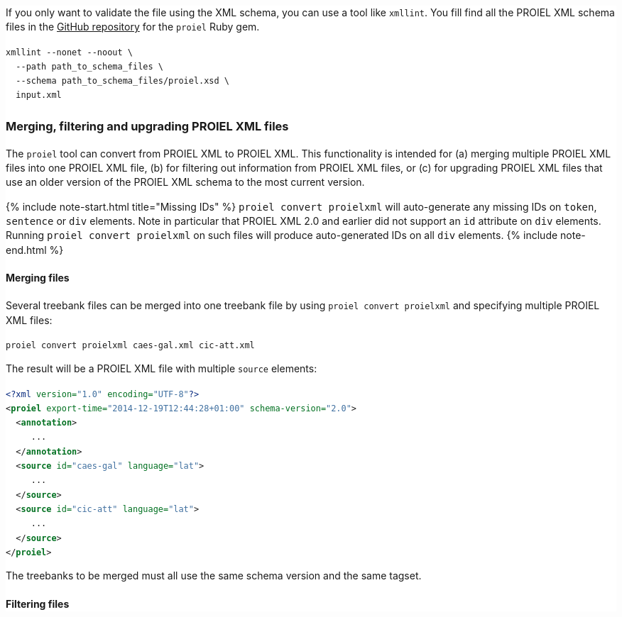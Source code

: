 If you only want to validate the file using the XML schema, you can use a tool like `xmllint`. You fill find all the PROIEL XML schema files in the [GitHub repository](https://github.com/proiel/proiel/tree/master/lib/proiel/proiel_xml) for the `proiel` Ruby gem.

```
xmllint --nonet --noout \
  --path path_to_schema_files \
  --schema path_to_schema_files/proiel.xsd \
  input.xml
```

### Merging, filtering and upgrading PROIEL XML files

The `proiel` tool can convert from PROIEL XML to PROIEL XML. This functionality is intended for (a) merging multiple PROIEL XML files into one PROIEL XML file, (b) for filtering out information from PROIEL XML files, or (c) for upgrading PROIEL XML files that use an older version of the PROIEL XML schema to the most current version.

{% include note-start.html title="Missing IDs" %}
<tt>proiel convert proielxml</tt> will auto-generate any missing IDs on <tt>token</tt>, <tt>sentence</tt> or <tt>div</tt> elements.
Note in particular that PROIEL XML 2.0 and earlier did not support an <tt>id</tt> attribute on <tt>div</tt> elements. Running <tt>proiel convert proielxml</tt> on such files will produce auto-generated IDs on all <tt>div</tt> elements.
{% include note-end.html %}

#### Merging files

Several treebank files can be merged into one treebank file by using `proiel convert proielxml` and specifying multiple PROIEL XML files:

```shell
proiel convert proielxml caes-gal.xml cic-att.xml
```

The result will be a PROIEL XML file with multiple `source` elements:

```xml
<?xml version="1.0" encoding="UTF-8"?>
<proiel export-time="2014-12-19T12:44:28+01:00" schema-version="2.0">
  <annotation>
     ...
  </annotation>
  <source id="caes-gal" language="lat">
     ...
  </source>
  <source id="cic-att" language="lat">
     ...
  </source>
</proiel>
```

The treebanks to be merged must all use the same schema version and the same tagset.

#### Filtering files
